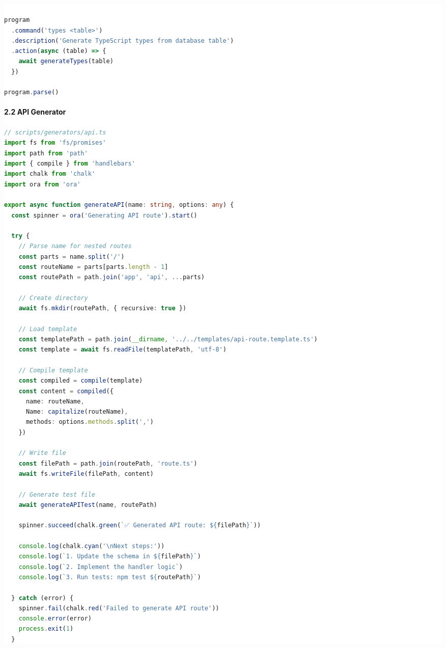 ```typescript

program
  .command('types <table>')
  .description('Generate TypeScript types from database table')
  .action(async (table) => {
    await generateTypes(table)
  })

program.parse()
```

#### 2.2 API Generator
```typescript
// scripts/generators/api.ts
import fs from 'fs/promises'
import path from 'path'
import { compile } from 'handlebars'
import chalk from 'chalk'
import ora from 'ora'

export async function generateAPI(name: string, options: any) {
  const spinner = ora('Generating API route').start()

  try {
    // Parse name for nested routes
    const parts = name.split('/')
    const routeName = parts[parts.length - 1]
    const routePath = path.join('app', 'api', ...parts)

    // Create directory
    await fs.mkdir(routePath, { recursive: true })

    // Load template
    const templatePath = path.join(__dirname, '../../templates/api-route.template.ts')
    const template = await fs.readFile(templatePath, 'utf-8')

    // Compile template
    const compiled = compile(template)
    const content = compiled({
      name: routeName,
      Name: capitalize(routeName),
      methods: options.methods.split(',')
    })

    // Write file
    const filePath = path.join(routePath, 'route.ts')
    await fs.writeFile(filePath, content)

    // Generate test file
    await generateAPITest(name, routePath)

    spinner.succeed(chalk.green(`✅ Generated API route: ${filePath}`))
    
    console.log(chalk.cyan('\nNext steps:'))
    console.log(`1. Update the schema in ${filePath}`)
    console.log(`2. Implement the handler logic`)
    console.log(`3. Run tests: npm test ${routePath}`)

  } catch (error) {
    spinner.fail(chalk.red('Failed to generate API route'))
    console.error(error)
    process.exit(1)
  }
```